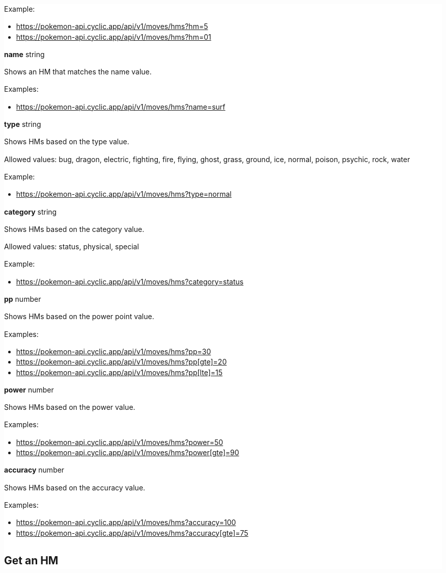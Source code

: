 Example:

- https://pokemon-api.cyclic.app/api/v1/moves/hms?hm=5
- https://pokemon-api.cyclic.app/api/v1/moves/hms?hm=01

**name** string

Shows an HM that matches the name value.

Examples:

- https://pokemon-api.cyclic.app/api/v1/moves/hms?name=surf

**type** string

Shows HMs based on the type value.

Allowed values: bug, dragon, electric, fighting, fire, flying, ghost, grass, ground, ice, normal, poison, psychic, rock, water

Example:

- https://pokemon-api.cyclic.app/api/v1/moves/hms?type=normal

**category** string

Shows HMs based on the category value.

Allowed values: status, physical, special

Example:

- https://pokemon-api.cyclic.app/api/v1/moves/hms?category=status

**pp** number

Shows HMs based on the power point value.

Examples:

- https://pokemon-api.cyclic.app/api/v1/moves/hms?pp=30
- https://pokemon-api.cyclic.app/api/v1/moves/hms?pp[gte]=20
- https://pokemon-api.cyclic.app/api/v1/moves/hms?pp[lte]=15

**power** number

Shows HMs based on the power value.

Examples:

- https://pokemon-api.cyclic.app/api/v1/moves/hms?power=50
- https://pokemon-api.cyclic.app/api/v1/moves/hms?power[gte]=90

**accuracy** number

Shows HMs based on the accuracy value.

Examples:

- https://pokemon-api.cyclic.app/api/v1/moves/hms?accuracy=100
- https://pokemon-api.cyclic.app/api/v1/moves/hms?accuracy[gte]=75

## Get an HM
